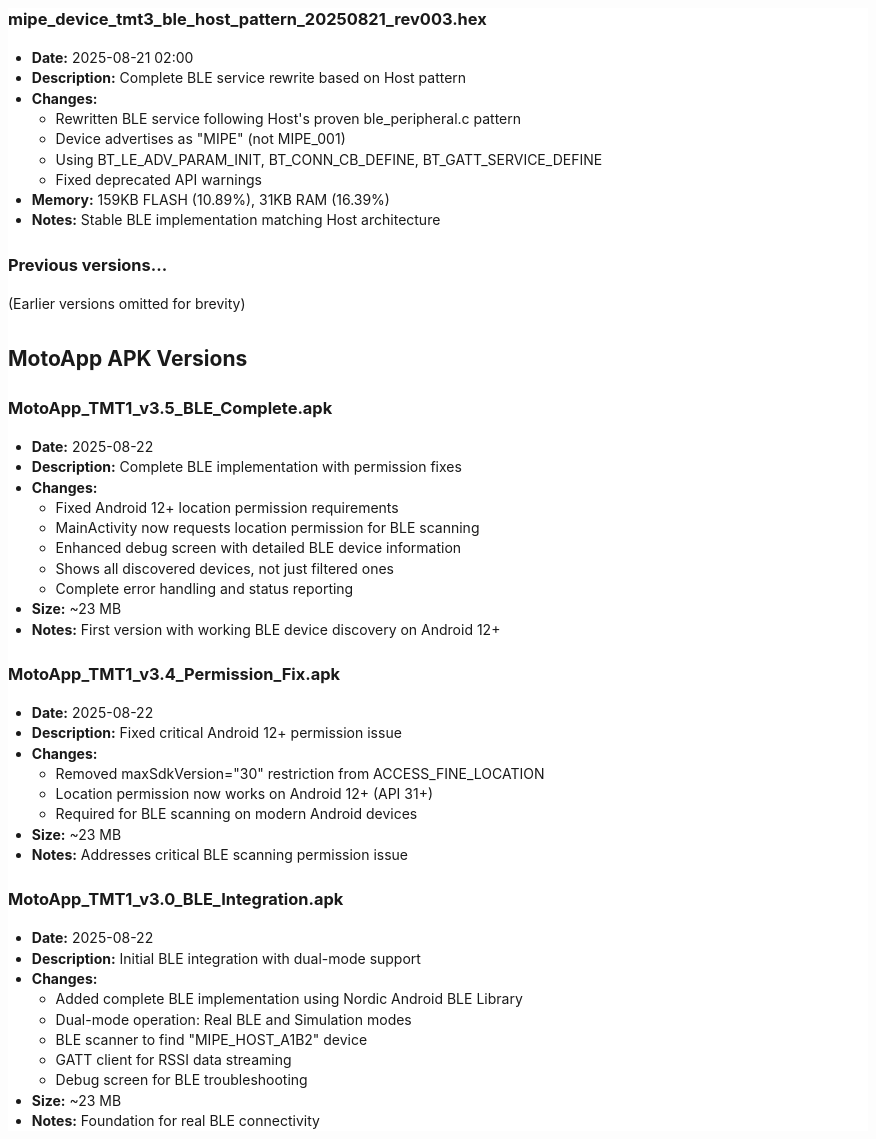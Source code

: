 ### mipe_device_tmt3_ble_host_pattern_20250821_rev003.hex
- **Date:** 2025-08-21 02:00
- **Description:** Complete BLE service rewrite based on Host pattern
- **Changes:**
  - Rewritten BLE service following Host's proven ble_peripheral.c pattern
  - Device advertises as "MIPE" (not MIPE_001)
  - Using BT_LE_ADV_PARAM_INIT, BT_CONN_CB_DEFINE, BT_GATT_SERVICE_DEFINE
  - Fixed deprecated API warnings
- **Memory:** 159KB FLASH (10.89%), 31KB RAM (16.39%)
- **Notes:** Stable BLE implementation matching Host architecture

### Previous versions...
(Earlier versions omitted for brevity)

## MotoApp APK Versions

### MotoApp_TMT1_v3.5_BLE_Complete.apk
- **Date:** 2025-08-22
- **Description:** Complete BLE implementation with permission fixes
- **Changes:**
  - Fixed Android 12+ location permission requirements
  - MainActivity now requests location permission for BLE scanning
  - Enhanced debug screen with detailed BLE device information
  - Shows all discovered devices, not just filtered ones
  - Complete error handling and status reporting
- **Size:** ~23 MB
- **Notes:** First version with working BLE device discovery on Android 12+

### MotoApp_TMT1_v3.4_Permission_Fix.apk
- **Date:** 2025-08-22
- **Description:** Fixed critical Android 12+ permission issue
- **Changes:**
  - Removed maxSdkVersion="30" restriction from ACCESS_FINE_LOCATION
  - Location permission now works on Android 12+ (API 31+)
  - Required for BLE scanning on modern Android devices
- **Size:** ~23 MB
- **Notes:** Addresses critical BLE scanning permission issue

### MotoApp_TMT1_v3.0_BLE_Integration.apk
- **Date:** 2025-08-22
- **Description:** Initial BLE integration with dual-mode support
- **Changes:**
  - Added complete BLE implementation using Nordic Android BLE Library
  - Dual-mode operation: Real BLE and Simulation modes
  - BLE scanner to find "MIPE_HOST_A1B2" device
  - GATT client for RSSI data streaming
  - Debug screen for BLE troubleshooting
- **Size:** ~23 MB
- **Notes:** Foundation for real BLE connectivity
